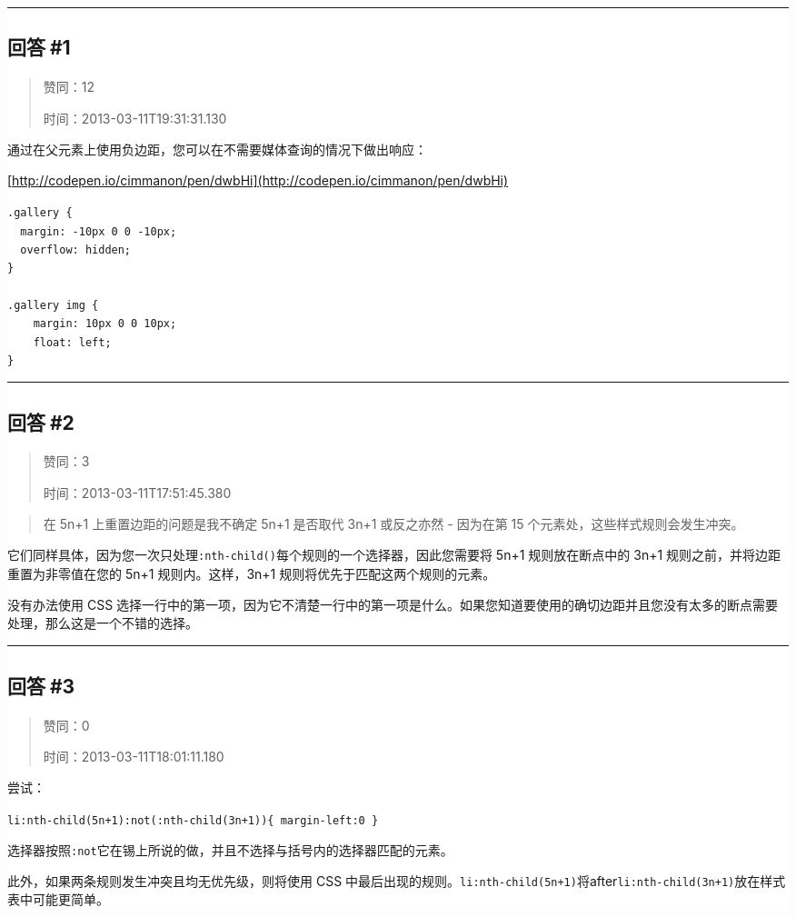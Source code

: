 * * *

## 回答 #1

> 赞同：12
> 
> 时间：2013-03-11T19:31:31.130

通过在父元素上使用负边距，您可以在不需要媒体查询的情况下做出响应：

[http://codepen.io/cimmanon/pen/dwbHi](http://codepen.io/cimmanon/pen/dwbHi)

```
.gallery {
  margin: -10px 0 0 -10px;
  overflow: hidden;
}

.gallery img {
    margin: 10px 0 0 10px;
    float: left;
} 
```

* * *

## 回答 #2

> 赞同：3
> 
> 时间：2013-03-11T17:51:45.380

> 在 5n+1 上重置边距的问题是我不确定 5n+1 是否取代 3n+1 或反之亦然 - 因为在第 15 个元素处，这些样式规则会发生冲突。

它们同样具体，因为您一次只处理`:nth-child()`每个规则的一个选择器，因此您需要将 5n+1 规则放在断点中的 3n+1 规则之前，并将边距重置为非零值在您的 5n+1 规则内。这样，3n+1 规则将优先于匹配这两个规则的元素。

没有办法使用 CSS 选择一行中的第一项，因为它不清楚一行中的第一项是什么。如果您知道要使用的确切边距并且您没有太多的断点需要处理，那么这是一个不错的选择。

* * *

## 回答 #3

> 赞同：0
> 
> 时间：2013-03-11T18:01:11.180

尝试：

```
li:nth-child(5n+1):not(:nth-child(3n+1)){ margin-left:0 } 
```

选择器按照`:not`它在锡上所说的做，并且不选择与括号内的选择器匹配的元素。

此外，如果两条规则发生冲突且均无优先级，则将使用 CSS 中最后出现的规则。`li:nth-child(5n+1)`将after`li:nth-child(3n+1)`放在样式表中可能更简单。
